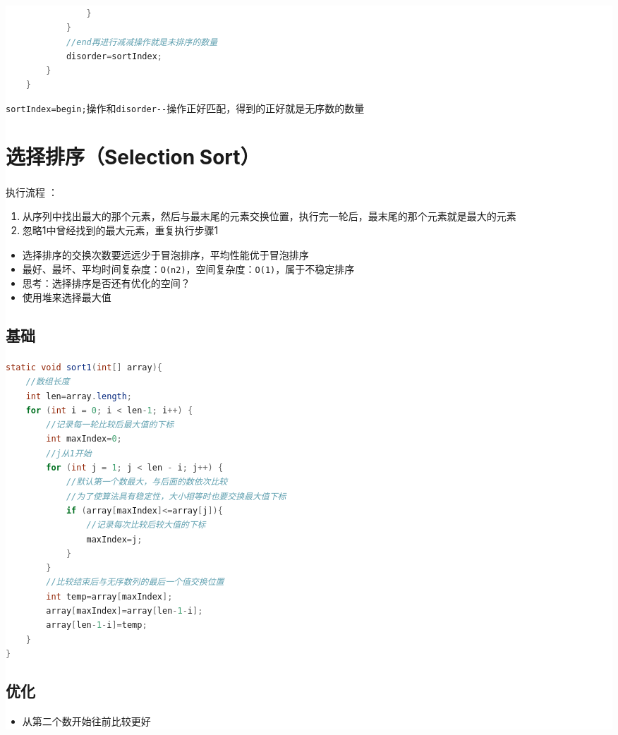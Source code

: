 ```java
                }
            }
            //end再进行减减操作就是未排序的数量
            disorder=sortIndex;
        }
    }
```

`sortIndex=begin;`操作和`disorder--`操作正好匹配，得到的正好就是无序数的数量

# 选择排序（Selection Sort）

执行流程 ：

1.  从序列中找出最大的那个元素，然后与最末尾的元素交换位置，执行完一轮后，最末尾的那个元素就是最大的元素
2.  忽略1中曾经找到的最大元素，重复执行步骤1

- 选择排序的交换次数要远远少于冒泡排序，平均性能优于冒泡排序 
-  最好、最坏、平均时间复杂度：`O(n2)`，空间复杂度：`O(1)`，属于不稳定排序
-  思考：选择排序是否还有优化的空间？ 
  - 使用堆来选择最大值 

## 基础

```java
static void sort1(int[] array){
    //数组长度
    int len=array.length;
    for (int i = 0; i < len-1; i++) {
        //记录每一轮比较后最大值的下标
        int maxIndex=0;
        //j从1开始
        for (int j = 1; j < len - i; j++) {
            //默认第一个数最大，与后面的数依次比较
            //为了使算法具有稳定性，大小相等时也要交换最大值下标
            if (array[maxIndex]<=array[j]){
                //记录每次比较后较大值的下标
                maxIndex=j;
            }
        }
        //比较结束后与无序数列的最后一个值交换位置
        int temp=array[maxIndex];
        array[maxIndex]=array[len-1-i];
        array[len-1-i]=temp;
    }
}
```

## 优化

- 从第二个数开始往前比较更好
